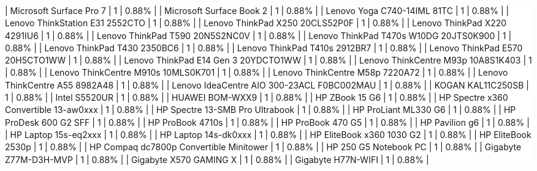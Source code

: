 | Microsoft Surface Pro 7                            | 1         | 0.88%   |
| Microsoft Surface Book 2                           | 1         | 0.88%   |
| Lenovo Yoga C740-14IML 81TC                        | 1         | 0.88%   |
| Lenovo ThinkStation E31 2552CTO                    | 1         | 0.88%   |
| Lenovo ThinkPad X250 20CLS52P0F                    | 1         | 0.88%   |
| Lenovo ThinkPad X220 4291IU6                       | 1         | 0.88%   |
| Lenovo ThinkPad T590 20N5S2NC0V                    | 1         | 0.88%   |
| Lenovo ThinkPad T470s W10DG 20JTS0K900             | 1         | 0.88%   |
| Lenovo ThinkPad T430 2350BC6                       | 1         | 0.88%   |
| Lenovo ThinkPad T410s 2912BR7                      | 1         | 0.88%   |
| Lenovo ThinkPad E570 20H5CTO1WW                    | 1         | 0.88%   |
| Lenovo ThinkPad E14 Gen 3 20YDCTO1WW               | 1         | 0.88%   |
| Lenovo ThinkCentre M93p 10A8S1K403                 | 1         | 0.88%   |
| Lenovo ThinkCentre M910s 10MLS0K701                | 1         | 0.88%   |
| Lenovo ThinkCentre M58p 7220A72                    | 1         | 0.88%   |
| Lenovo ThinkCentre A55 8982A48                     | 1         | 0.88%   |
| Lenovo IdeaCentre AIO 300-23ACL F0BC002MAU         | 1         | 0.88%   |
| KOGAN KAL11C250SB                                  | 1         | 0.88%   |
| Intel S5520UR                                      | 1         | 0.88%   |
| HUAWEI BOM-WXX9                                    | 1         | 0.88%   |
| HP ZBook 15 G6                                     | 1         | 0.88%   |
| HP Spectre x360 Convertible 13-aw0xxx              | 1         | 0.88%   |
| HP Spectre 13-SMB Pro Ultrabook                    | 1         | 0.88%   |
| HP ProLiant ML330 G6                               | 1         | 0.88%   |
| HP ProDesk 600 G2 SFF                              | 1         | 0.88%   |
| HP ProBook 4710s                                   | 1         | 0.88%   |
| HP ProBook 470 G5                                  | 1         | 0.88%   |
| HP Pavilion g6                                     | 1         | 0.88%   |
| HP Laptop 15s-eq2xxx                               | 1         | 0.88%   |
| HP Laptop 14s-dk0xxx                               | 1         | 0.88%   |
| HP EliteBook x360 1030 G2                          | 1         | 0.88%   |
| HP EliteBook 2530p                                 | 1         | 0.88%   |
| HP Compaq dc7800p Convertible Minitower            | 1         | 0.88%   |
| HP 250 G5 Notebook PC                              | 1         | 0.88%   |
| Gigabyte Z77M-D3H-MVP                              | 1         | 0.88%   |
| Gigabyte X570 GAMING X                             | 1         | 0.88%   |
| Gigabyte H77N-WIFI                                 | 1         | 0.88%   |